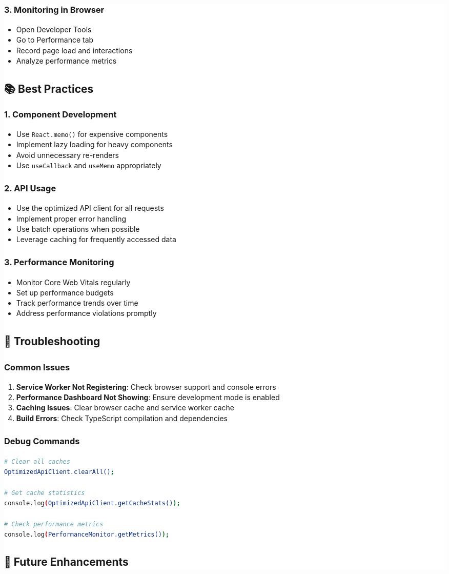 ### 3. Monitoring in Browser
- Open Developer Tools
- Go to Performance tab
- Record page load and interactions
- Analyze performance metrics

## 📚 Best Practices

### 1. Component Development
- Use `React.memo()` for expensive components
- Implement lazy loading for heavy components
- Avoid unnecessary re-renders
- Use `useCallback` and `useMemo` appropriately

### 2. API Usage
- Use the optimized API client for all requests
- Implement proper error handling
- Use batch operations when possible
- Leverage caching for frequently accessed data

### 3. Performance Monitoring
- Monitor Core Web Vitals regularly
- Set up performance budgets
- Track performance trends over time
- Address performance violations promptly

## 🚨 Troubleshooting

### Common Issues
1. **Service Worker Not Registering**: Check browser support and console errors
2. **Performance Dashboard Not Showing**: Ensure development mode is enabled
3. **Caching Issues**: Clear browser cache and service worker cache
4. **Build Errors**: Check TypeScript compilation and dependencies

### Debug Commands
```bash
# Clear all caches
OptimizedApiClient.clearAll();

# Get cache statistics
console.log(OptimizedApiClient.getCacheStats());

# Check performance metrics
console.log(PerformanceMonitor.getMetrics());
```

## 🔮 Future Enhancements
